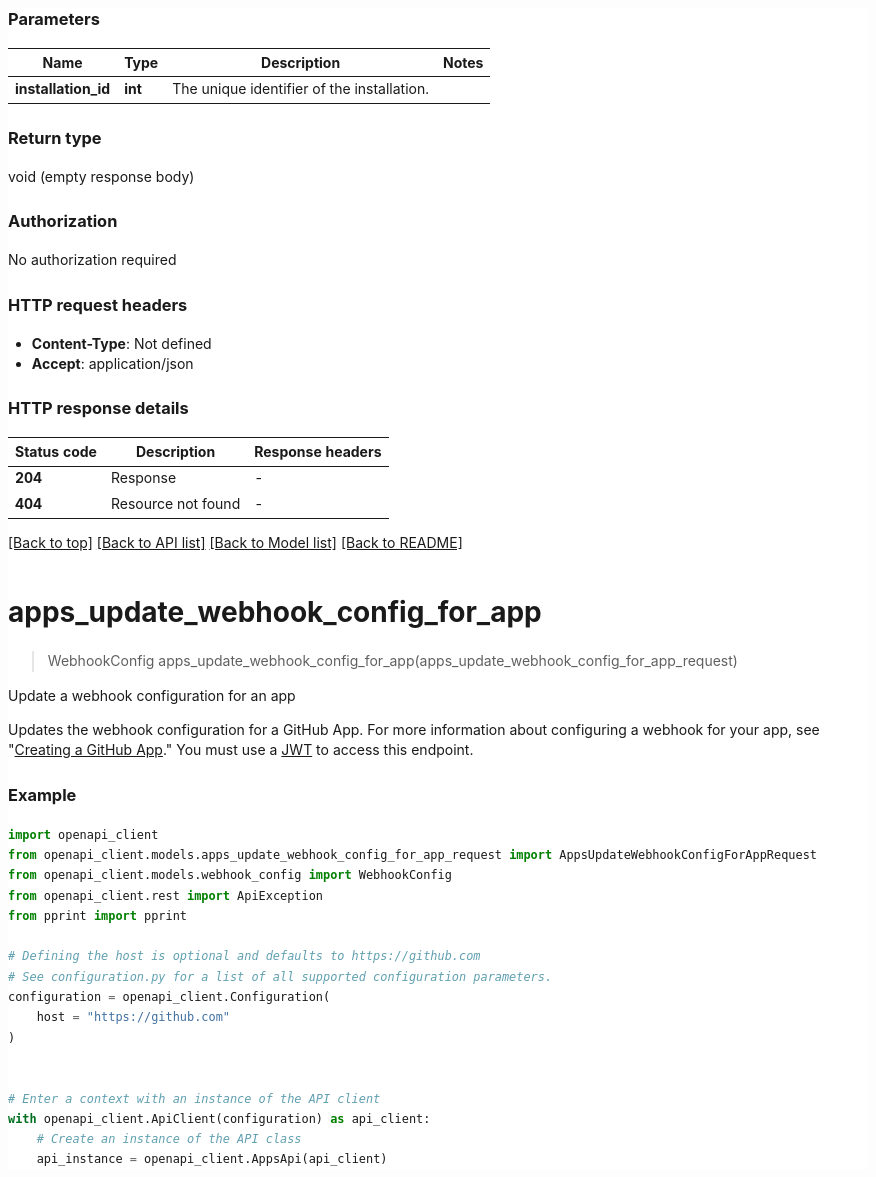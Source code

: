 ```python
```



### Parameters


Name | Type | Description  | Notes
------------- | ------------- | ------------- | -------------
 **installation_id** | **int**| The unique identifier of the installation. | 

### Return type

void (empty response body)

### Authorization

No authorization required

### HTTP request headers

 - **Content-Type**: Not defined
 - **Accept**: application/json

### HTTP response details

| Status code | Description | Response headers |
|-------------|-------------|------------------|
**204** | Response |  -  |
**404** | Resource not found |  -  |

[[Back to top]](#) [[Back to API list]](../README.md#documentation-for-api-endpoints) [[Back to Model list]](../README.md#documentation-for-models) [[Back to README]](../README.md)

# **apps_update_webhook_config_for_app**
> WebhookConfig apps_update_webhook_config_for_app(apps_update_webhook_config_for_app_request)

Update a webhook configuration for an app

Updates the webhook configuration for a GitHub App. For more information about configuring a webhook for your app, see \"[Creating a GitHub App](/developers/apps/creating-a-github-app).\"  You must use a [JWT](https://docs.github.com/enterprise-server@3.4/apps/building-github-apps/authenticating-with-github-apps/#authenticating-as-a-github-app) to access this endpoint.

### Example


```python
import openapi_client
from openapi_client.models.apps_update_webhook_config_for_app_request import AppsUpdateWebhookConfigForAppRequest
from openapi_client.models.webhook_config import WebhookConfig
from openapi_client.rest import ApiException
from pprint import pprint

# Defining the host is optional and defaults to https://github.com
# See configuration.py for a list of all supported configuration parameters.
configuration = openapi_client.Configuration(
    host = "https://github.com"
)


# Enter a context with an instance of the API client
with openapi_client.ApiClient(configuration) as api_client:
    # Create an instance of the API class
    api_instance = openapi_client.AppsApi(api_client)
```